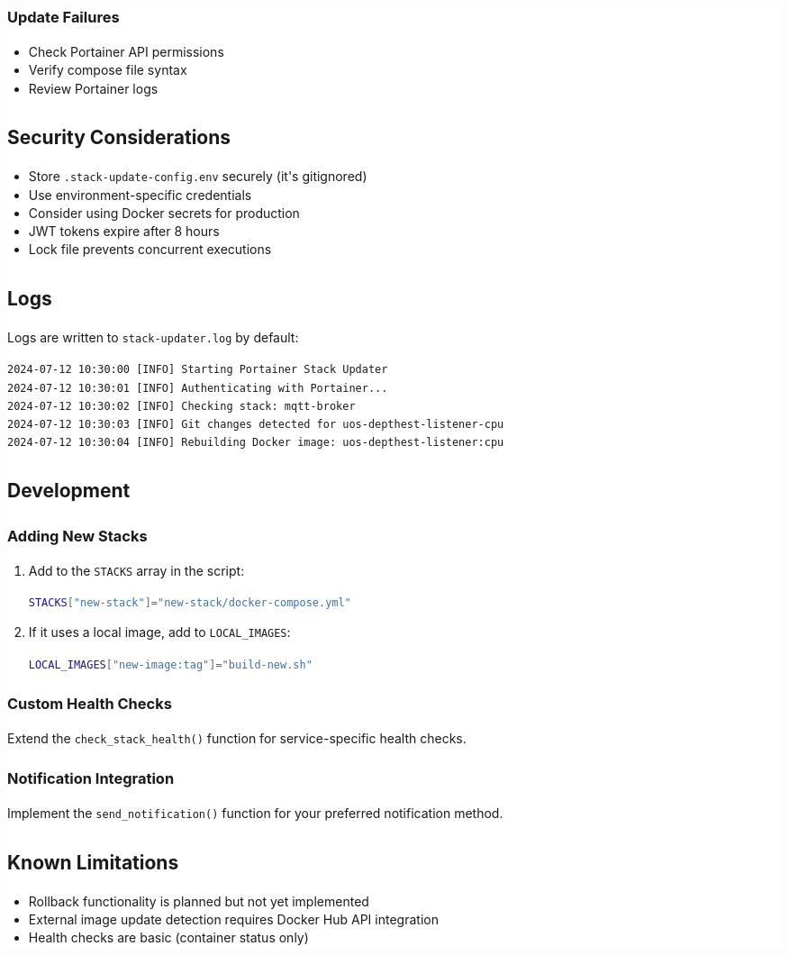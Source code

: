### Update Failures
- Check Portainer API permissions
- Verify compose file syntax
- Review Portainer logs

## Security Considerations

- Store `.stack-update-config.env` securely (it's gitignored)
- Use environment-specific credentials
- Consider using Docker secrets for production
- JWT tokens expire after 8 hours
- Lock file prevents concurrent executions

## Logs

Logs are written to `stack-updater.log` by default:

```
2024-07-12 10:30:00 [INFO] Starting Portainer Stack Updater
2024-07-12 10:30:01 [INFO] Authenticating with Portainer...
2024-07-12 10:30:02 [INFO] Checking stack: mqtt-broker
2024-07-12 10:30:03 [INFO] Git changes detected for uos-depthest-listener-cpu
2024-07-12 10:30:04 [INFO] Rebuilding Docker image: uos-depthest-listener:cpu
```

## Development

### Adding New Stacks

1. Add to the `STACKS` array in the script:
   ```bash
   STACKS["new-stack"]="new-stack/docker-compose.yml"
   ```

2. If it uses a local image, add to `LOCAL_IMAGES`:
   ```bash
   LOCAL_IMAGES["new-image:tag"]="build-new.sh"
   ```

### Custom Health Checks

Extend the `check_stack_health()` function for service-specific health checks.

### Notification Integration

Implement the `send_notification()` function for your preferred notification method.

## Known Limitations

- Rollback functionality is planned but not yet implemented
- External image update detection requires Docker Hub API integration
- Health checks are basic (container status only)
